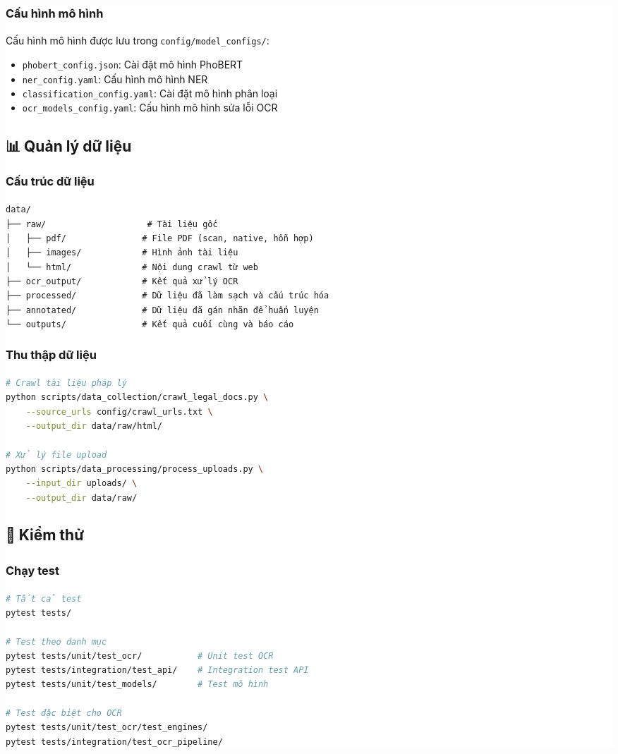 ### Cấu hình mô hình

Cấu hình mô hình được lưu trong `config/model_configs/`:

- `phobert_config.json`: Cài đặt mô hình PhoBERT
- `ner_config.yaml`: Cấu hình mô hình NER
- `classification_config.yaml`: Cài đặt mô hình phân loại
- `ocr_models_config.yaml`: Cấu hình mô hình sửa lỗi OCR

## 📊 Quản lý dữ liệu

### Cấu trúc dữ liệu

```
data/
├── raw/                    # Tài liệu gốc
│   ├── pdf/               # File PDF (scan, native, hỗn hợp)
│   ├── images/            # Hình ảnh tài liệu
│   └── html/              # Nội dung crawl từ web
├── ocr_output/            # Kết quả xử lý OCR
├── processed/             # Dữ liệu đã làm sạch và cấu trúc hóa
├── annotated/             # Dữ liệu đã gán nhãn để huấn luyện
└── outputs/               # Kết quả cuối cùng và báo cáo
```

### Thu thập dữ liệu

```bash
# Crawl tài liệu pháp lý
python scripts/data_collection/crawl_legal_docs.py \
    --source_urls config/crawl_urls.txt \
    --output_dir data/raw/html/

# Xử lý file upload
python scripts/data_processing/process_uploads.py \
    --input_dir uploads/ \
    --output_dir data/raw/
```

## 🧪 Kiểm thử

### Chạy test

```bash
# Tất cả test
pytest tests/

# Test theo danh mục
pytest tests/unit/test_ocr/           # Unit test OCR
pytest tests/integration/test_api/    # Integration test API
pytest tests/unit/test_models/        # Test mô hình

# Test đặc biệt cho OCR
pytest tests/unit/test_ocr/test_engines/
pytest tests/integration/test_ocr_pipeline/
```
